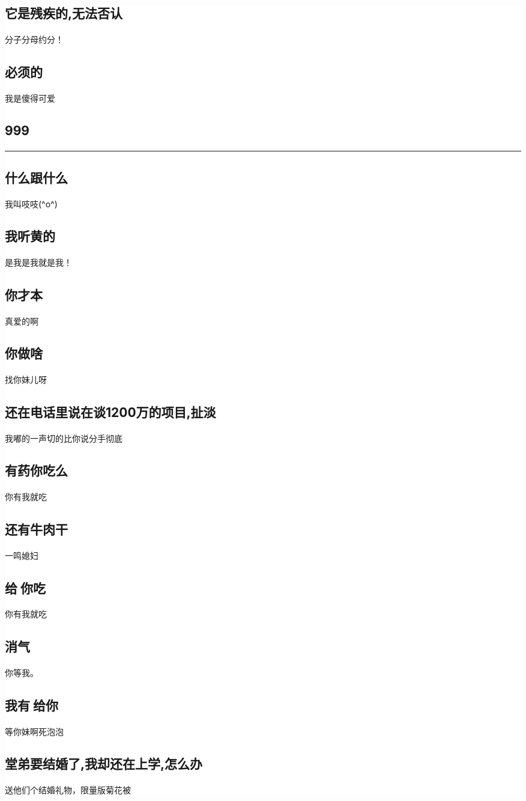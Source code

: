 ## 它是残疾的,无法否认
分子分母约分！

## 必须的
我是傻得可爱

## 999
******

## 什么跟什么
我叫吱吱(^o^)

## 我听黄的
是我是我就是我！

## 你才本
真爱的啊

## 你做啥
找你妹儿呀

## 还在电话里说在谈1200万的项目,扯淡
我嘟的一声切的比你说分手彻底

## 有药你吃么
你有我就吃

## 还有牛肉干
一鸣媳妇

## 给 你吃
你有我就吃

## 消气
你等我。

## 我有 给你
等你妹啊死泡泡

## 堂弟要结婚了,我却还在上学,怎么办
送他们个结婚礼物，限量版菊花被
